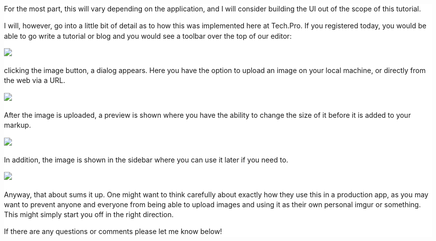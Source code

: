 For the most part, this will vary depending on the application, and I will consider building the UI out of the scope of this tutorial.

I will, however, go into a little bit of detail as to how this was implemented here at Tech.Pro. If you registered today, you would be able to go write a tutorial or blog and you would see a toolbar over the top of our editor:

![][editor_img_button]

clicking the image button, a dialog appears. Here you have the option to upload an image on your local machine, or directly from the web via a URL.

![][upload_dialog_options]

After the image is uploaded, a preview is shown where you have the ability to change the size of it before it is added to your markup.

![][size_options]

In addition, the image is shown in the sidebar where you can use it later if you need to.

![][sidebar]

Anyway, that about sums it up. One might want to think carefully about exactly how they use this in a production app, as you may want to prevent anyone and everyone from being able to upload images and using it as their own personal imgur or something. This might simply start you off in the right direction.

If there are any questions or comments please let me know below!

[editor_img_button]: http://tpstatic.com/img/usermedia/ECC_wanUwkm3Ekouq-NlLg/original.png
[upload_dialog_options]: http://tpstatic.com/img/usermedia/CbAYGpiTjUmSA-2tolc2DQ/original.png
[size_options]: http://tpstatic.com/img/usermedia/mQ3iqa3fpEGdr9JBCAPisQ/original.png
[from_url]: http://tpstatic.com/img/usermedia/1OUfQNtqSkeE3ADlPDO5qQ/original.png
[sidebar]: http://tpstatic.com/img/usermedia/bP8EwLGn_k6wlhT--A7npA/original.png
[1]: http://www.singular.co.nz/blog/archive/2007/12/20/shortguid-a-shorter-and-url-friendly-guid-in-c-sharp.aspx
